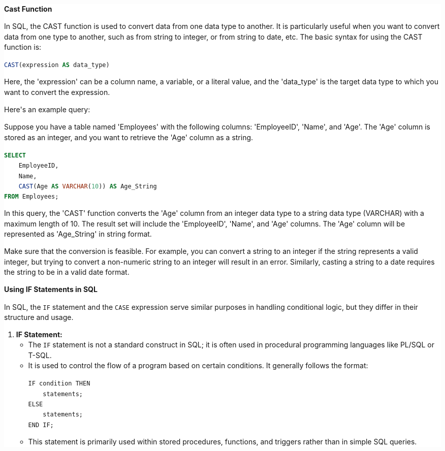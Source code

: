 
**Cast Function**

In SQL, the CAST function is used to convert data from one data type to another. It is particularly useful when you want to convert data from one type to another, such as from string to integer, or from string to date, etc. The basic syntax for using the CAST function is:

```sql
CAST(expression AS data_type)
```

Here, the 'expression' can be a column name, a variable, or a literal value, and the 'data_type' is the target data type to which you want to convert the expression. 

Here's an example query:

Suppose you have a table named 'Employees' with the following columns: 'EmployeeID', 'Name', and 'Age'. The 'Age' column is stored as an integer, and you want to retrieve the 'Age' column as a string.

```sql
SELECT 
    EmployeeID,
    Name,
    CAST(Age AS VARCHAR(10)) AS Age_String
FROM Employees;
```

In this query, the 'CAST' function converts the 'Age' column from an integer data type to a string data type (VARCHAR) with a maximum length of 10. The result set will include the 'EmployeeID', 'Name', and 'Age' columns. The 'Age' column will be represented as 'Age_String' in string format.

Make sure that the conversion is feasible. For example, you can convert a string to an integer if the string represents a valid integer, but trying to convert a non-numeric string to an integer will result in an error. Similarly, casting a string to a date requires the string to be in a valid date format.





**Using IF Statements in SQL**


In SQL, the `IF` statement and the `CASE` expression serve similar purposes in handling conditional logic, but they differ in their structure and usage.

1. **IF Statement:**
   - The `IF` statement is not a standard construct in SQL; it is often used in procedural programming languages like PL/SQL or T-SQL.
   - It is used to control the flow of a program based on certain conditions. It generally follows the format: 
     ```
     IF condition THEN
         statements;
     ELSE
         statements;
     END IF;
     ```
   - This statement is primarily used within stored procedures, functions, and triggers rather than in simple SQL queries.
